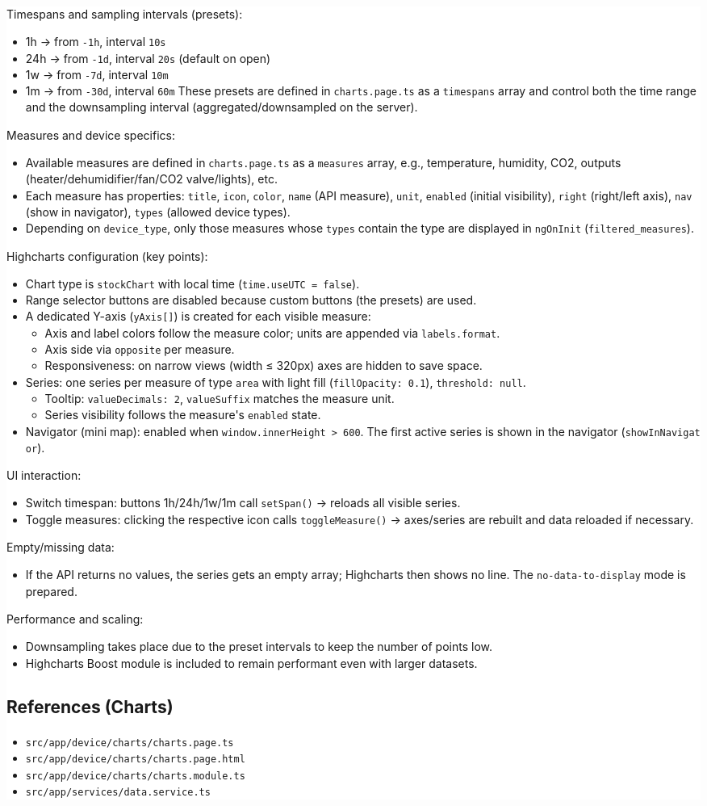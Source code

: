 Timespans and sampling intervals (presets):
- 1h → from `-1h`, interval `10s`
- 24h → from `-1d`, interval `20s` (default on open)
- 1w → from `-7d`, interval `10m`
- 1m → from `-30d`, interval `60m`
These presets are defined in `charts.page.ts` as a `timespans` array and control both the time range and the downsampling interval (aggregated/downsampled on the server).

Measures and device specifics:
- Available measures are defined in `charts.page.ts` as a `measures` array, e.g., temperature, humidity, CO2, outputs (heater/dehumidifier/fan/CO2 valve/lights), etc.
- Each measure has properties: `title`, `icon`, `color`, `name` (API measure), `unit`, `enabled` (initial visibility), `right` (right/left axis), `nav` (show in navigator), `types` (allowed device types).
- Depending on `device_type`, only those measures whose `types` contain the type are displayed in `ngOnInit` (`filtered_measures`).

Highcharts configuration (key points):
- Chart type is `stockChart` with local time (`time.useUTC = false`).
- Range selector buttons are disabled because custom buttons (the presets) are used.
- A dedicated Y-axis (`yAxis[]`) is created for each visible measure:
  - Axis and label colors follow the measure color; units are appended via `labels.format`.
  - Axis side via `opposite` per measure.
  - Responsiveness: on narrow views (width ≤ 320px) axes are hidden to save space.
- Series: one series per measure of type `area` with light fill (`fillOpacity: 0.1`), `threshold: null`.
  - Tooltip: `valueDecimals: 2`, `valueSuffix` matches the measure unit.
  - Series visibility follows the measure's `enabled` state.
- Navigator (mini map): enabled when `window.innerHeight > 600`. The first active series is shown in the navigator (`showInNavigator`).

UI interaction:
- Switch timespan: buttons 1h/24h/1w/1m call `setSpan()` → reloads all visible series.
- Toggle measures: clicking the respective icon calls `toggleMeasure()` → axes/series are rebuilt and data reloaded if necessary.

Empty/missing data:
- If the API returns no values, the series gets an empty array; Highcharts then shows no line. The `no-data-to-display` mode is prepared.

Performance and scaling:
- Downsampling takes place due to the preset intervals to keep the number of points low.
- Highcharts Boost module is included to remain performant even with larger datasets.

## References (Charts)
- `src/app/device/charts/charts.page.ts`
- `src/app/device/charts/charts.page.html`
- `src/app/device/charts/charts.module.ts`
- `src/app/services/data.service.ts`
